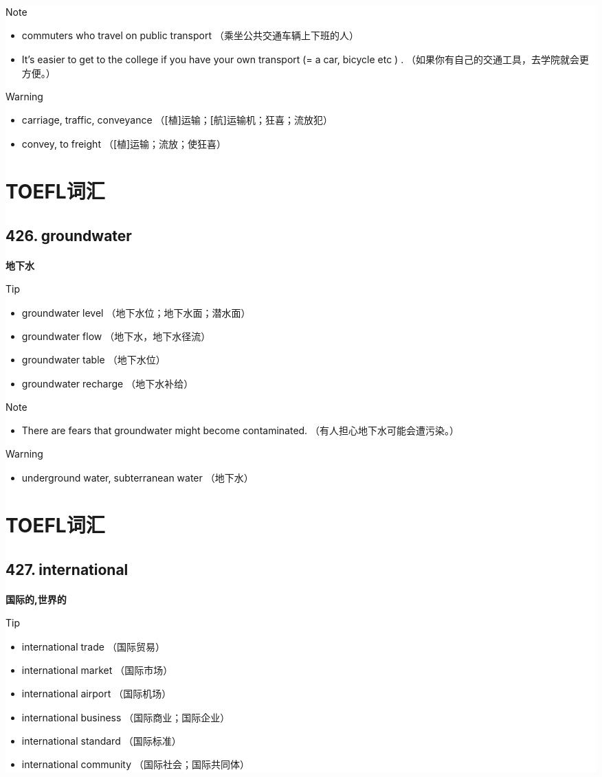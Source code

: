 >

> [!NOTE]
>
> - commuters who travel on public transport （乘坐公共交通车辆上下班的人）
>
> - It’s easier to get to the college if you have your own transport (= a car, bicycle etc ) . （如果你有自己的交通工具，去学院就会更方便。）
>

> [!WARNING]
>
> - carriage, traffic, conveyance （[植]运输；[航]运输机；狂喜；流放犯）
>
> - convey, to freight （[植]运输；流放；使狂喜）
>

# TOEFL词汇

## 426. groundwater

**地下水**

> [!TIP]
>
> - groundwater level （地下水位；地下水面；潜水面）
>
> - groundwater flow （地下水，地下水径流）
>
> - groundwater table （地下水位）
>
> - groundwater recharge （地下水补给）
>

> [!NOTE]
>
> - There are fears that groundwater might become contaminated. （有人担心地下水可能会遭污染。）
>

> [!WARNING]
>
> - underground water, subterranean water （地下水）
>

# TOEFL词汇

## 427. international

**国际的,世界的**

> [!TIP]
>
> - international trade （国际贸易）
>
> - international market （国际市场）
>
> - international airport （国际机场）
>
> - international business （国际商业；国际企业）
>
> - international standard （国际标准）
>
> - international community （国际社会；国际共同体）
>